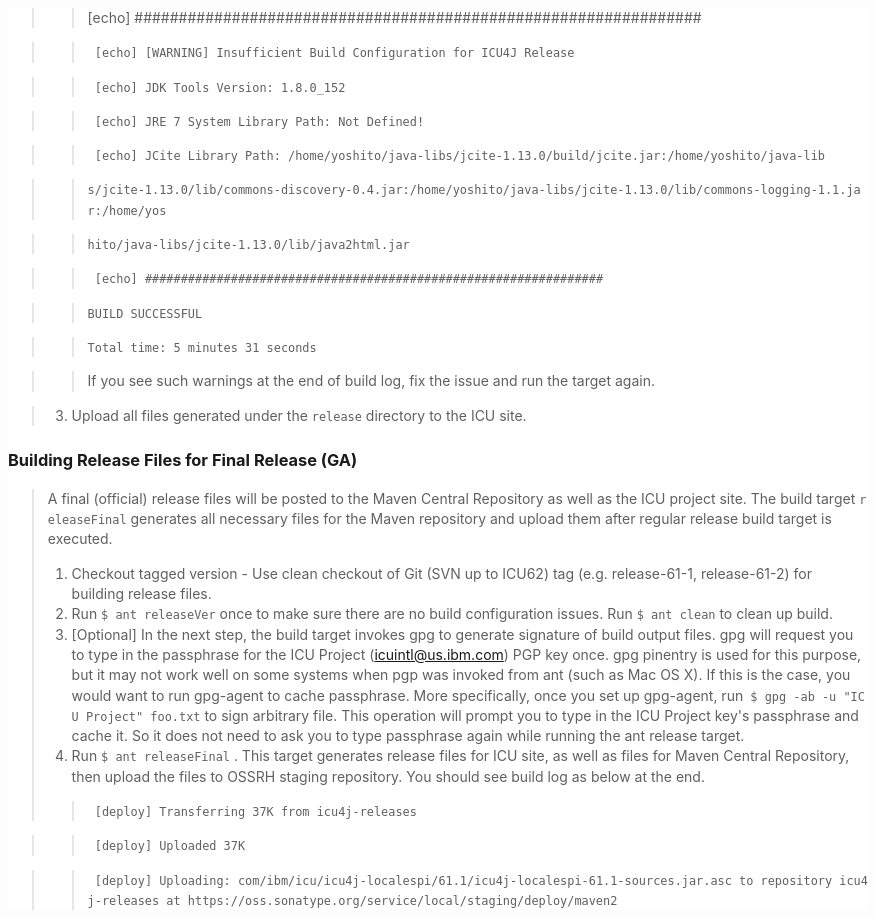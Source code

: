 > > \[echo\] ################################################################

> > ` [echo] [WARNING] Insufficient Build Configuration for ICU4J Release`

> > ` [echo] JDK Tools Version: 1.8.0_152`

> > ` [echo] JRE 7 System Library Path: Not Defined!`

> > ` [echo] JCite Library Path:
> > /home/yoshito/java-libs/jcite-1.13.0/build/jcite.jar:/home/yoshito/java-lib`

> > `s/jcite-1.13.0/lib/commons-discovery-0.4.jar:/home/yoshito/java-libs/jcite-1.13.0/lib/commons-logging-1.1.jar:/home/yos`

> > `hito/java-libs/jcite-1.13.0/lib/java2html.jar`

> > ` [echo] ################################################################`

> > `BUILD SUCCESSFUL`

> > `Total time: 5 minutes 31 seconds`

> > If you see such warnings at the end of build log, fix the issue and run the
> > target again.

> 3. Upload all files generated under the `release` directory to the ICU site.

### Building Release Files for Final Release (GA)

> A final (official) release files will be posted to the Maven Central
> Repository as well as the ICU project site. The build target `releaseFinal`
> generates all necessary files for the Maven repository and upload them after
> regular release build target is executed.
> 1. Checkout tagged version - Use clean checkout of Git (SVN up to ICU62) tag
> (e.g. release-61-1, release-61-2) for building release files.
> 2. Run `$ ant releaseVer` once to make sure there are no build configuration
> issues. Run `$ ant clean` to clean up build.
> 3. \[Optional\] In the next step, the build target invokes gpg to generate
> signature of build output files. gpg will request you to type in the
> passphrase for the ICU Project (icuintl@us.ibm.com) PGP key once. gpg pinentry
> is used for this purpose, but it may not work well on some systems when pgp
> was invoked from ant (such as Mac OS X). If this is the case, you would want
> to run gpg-agent to cache passphrase. More specifically, once you set up
> gpg-agent, run` $ gpg -ab -u "ICU Project" foo.txt` to sign arbitrary file.
> This operation will prompt you to type in the ICU Project key's passphrase and
> cache it. So it does not need to ask you to type passphrase again while
> running the ant release target.
> 4. Run `$ ant releaseFinal` . This target generates release files for ICU
> site, as well as files for Maven Central Repository, then upload the files to
> OSSRH staging repository. You should see build log as below at the end.
> > ` [deploy] Transferring 37K from icu4j-releases`

> > ` [deploy] Uploaded 37K`

> > ` [deploy] Uploading:
> > com/ibm/icu/icu4j-localespi/61.1/icu4j-localespi-61.1-sources.jar.asc to
> > repository icu4j-releases at
> > https://oss.sonatype.org/service/local/staging/deploy/maven2`
